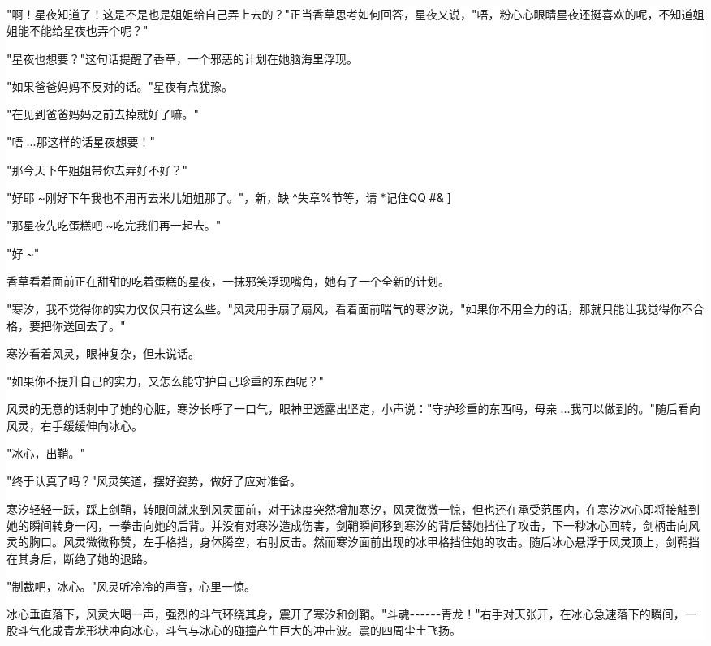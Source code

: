 "啊！星夜知道了！这是不是也是姐姐给自己弄上去的？"正当香草思考如何回答，星夜又说，"唔，粉心心眼睛星夜还挺喜欢的呢，不知道姐姐能不能给星夜也弄个呢？"



"星夜也想要？"这句话提醒了香草，一个邪恶的计划在她脑海里浮现。



"如果爸爸妈妈不反对的话。"星夜有点犹豫。



"在见到爸爸妈妈之前去掉就好了嘛。"



"唔 ...那这样的话星夜想要！"



"那今天下午姐姐带你去弄好不好？"



"好耶 ~刚好下午我也不用再去米儿姐姐那了。"，新，缺 ^失章%节等，请 *记住QQ #& ]



"那星夜先吃蛋糕吧 ~吃完我们再一起去。"



"好 ~"



香草看着面前正在甜甜的吃着蛋糕的星夜，一抹邪笑浮现嘴角，她有了一个全新的计划。



"寒汐，我不觉得你的实力仅仅只有这么些。"风灵用手扇了扇风，看着面前喘气的寒汐说，"如果你不用全力的话，那就只能让我觉得你不合格，要把你送回去了。"



寒汐看着风灵，眼神复杂，但未说话。



"如果你不提升自己的实力，又怎么能守护自己珍重的东西呢？"



风灵的无意的话刺中了她的心脏，寒汐长呼了一口气，眼神里透露出坚定，小声说："守护珍重的东西吗，母亲 ...我可以做到的。"随后看向风灵，右手缓缓伸向冰心。



"冰心，出鞘。"



"终于认真了吗？"风灵笑道，摆好姿势，做好了应对准备。



寒汐轻轻一跃，踩上剑鞘，转眼间就来到风灵面前，对于速度突然增加寒汐，风灵微微一惊，但也还在承受范围内，在寒汐冰心即将接触到她的瞬间转身一闪，一拳击向她的后背。并没有对寒汐造成伤害，剑鞘瞬间移到寒汐的背后替她挡住了攻击，下一秒冰心回转，剑柄击向风灵的胸口。风灵微微称赞，左手格挡，身体腾空，右肘反击。然而寒汐面前出现的冰甲格挡住她的攻击。随后冰心悬浮于风灵顶上，剑鞘挡在其身后，断绝了她的退路。



"制裁吧，冰心。"风灵听冷冷的声音，心里一惊。



冰心垂直落下，风灵大喝一声，强烈的斗气环绕其身，震开了寒汐和剑鞘。"斗魂------青龙！"右手对天张开，在冰心急速落下的瞬间，一股斗气化成青龙形状冲向冰心，斗气与冰心的碰撞产生巨大的冲击波。震的四周尘土飞扬。
